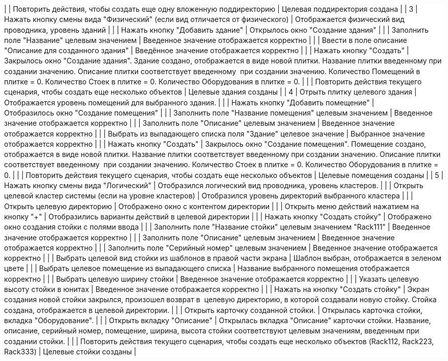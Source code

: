 |		|	Повторить действия, чтобы создать еще одну вложенную поддиректорию	|	Целевая поддиректория создана	|
|	3	|	Нажать кнопку смены вида "Физический" (если вид отличается от физического)	|	Отображается физический вид проводника, уровень зданий	|
|		|	Нажать кнопку "Добавить здание"	|	Открылось окно "Создание здания"	|
|		|	Заполнить поле "Название" целевым значением	|	Введенное значение отображается корректно	|
|		|	Ввести в поле описание "Описание для созданного здания"	|	Введённое значение отображается корректно	|
|		|	Нажать кнопку "Создать"	|	Закрылось окно "Создание здания". Здание создано, отображается в виде новой плитки. Название плитки введенному при создании значению. Описание плитки соответствует введенному  при создании значению. Количество Помещений в плитке = 0. Количество Стоек в плитке = 0. Количество Оборудования в плитке = 0.	|
|		|	Повторить действия текущего сценария, чтобы создать еще несколько объектов	|	Целевые здания созданы	|
|	4	|	Отрыть плитку целевого здания	|	Отображается уровень помещений для выбранного здания.	|
|		|	Нажать кнопку "Добавить помещение"	|	Отобразилось окно "Создание помещения"	|
|		|	Заполнить поле "Название помещения" целевым значением	|	Введенное значение отображается корректно	|
|		|	Заполнить поле "Описание" целевым значением	|	Введенное значение отображается корректно	|
|		|	Выбрать из выпадающего списка поля "Здание" целевое значение	|	Выбранное значение отображается корректно	|
|		|	Нажать кнопку "Создать"	|	Закрылось окно "Создание помещения". Помещение создано, отображается в виде новой плитки. Название плитки соответствует введенному при создании значению. Описание плитки соответствует введенному  при создании значению. Количество Стоек в плитке = 0. Количество Оборудования в плитке = 0.	|
|		|	Повторить действия текущего сценария, чтобы создать еще несколько объектов	|	Целевые помещения созданы	|
|	5	|	Нажать кнопку смены вида "Логический" 	|	Отобразился логический вид проводника, уровень кластеров.	|
|		|	Открыть целевой кластер системы (если на уровне кластеров)	|	Отобразился уровень директорий выбранного кластера	|
|		|	Открыть целевую директорию	|	Отображено окно с контентом директории	|
|		|	Открыть меню действий нажатием на кнопку "+"	|	Отобразились варианты действий в целевой директории	|
|		|	Нажать кнопку "Создать стойку"	|	Отображено окно создания стойки с полями ввода	|
|		|	Заполнить поле "Название стойки" целевым значением "Rack111"	|	Введенное значение отображается корректно	|
|		|	Заполнить поле "Описание" целевым значением	|	Введенное значение отображается корректно	|
|		|	Заполнить поле "Серийный номер" целевым значением	|	Введенное значение отображается корректно	|
|		|	Выбрать целевой вид стойки из шаблонов в правой части экрана	|	Шаблон выбран, отображается в зеленом цвете	|
|		|	Выбрать целевое помещение из выпадающего списка	|	Название выбранного помещения отображается корректно	|
|		|	Выбрать целевую ширину стойки	|	Введенное значение отображается корректно	|
|		|	Указать целевую высоту стойки в юнитах	|	Введенное значение отображается корректно	|
|		|	Нажать на кнопку "Создать стойку"	|	Экран создания новой стойки закрылся, произошел возврат в  целевую директорию, в которой создавали новую стойку. Стойка создана, отображается в целевой директории.	|
|		|	Открыть карточку созданной стойки.	|	Открылась карточка стойки, вкладка "Оборудование".	|
|		|	Открыть вкладку "Описание"	|	Открылась вкладка "Описание" карточки стойки. Название, описание, серийный номер, помещение, ширина, высота стойки соответствуют целевым значениям, введенным при создании стойки.	|
|		|	Повторить действия текущего сценария, чтобы создать еще несколько объектов (Rack112, Rack223, Rack333)	|	Целевые стойки созданы	|
